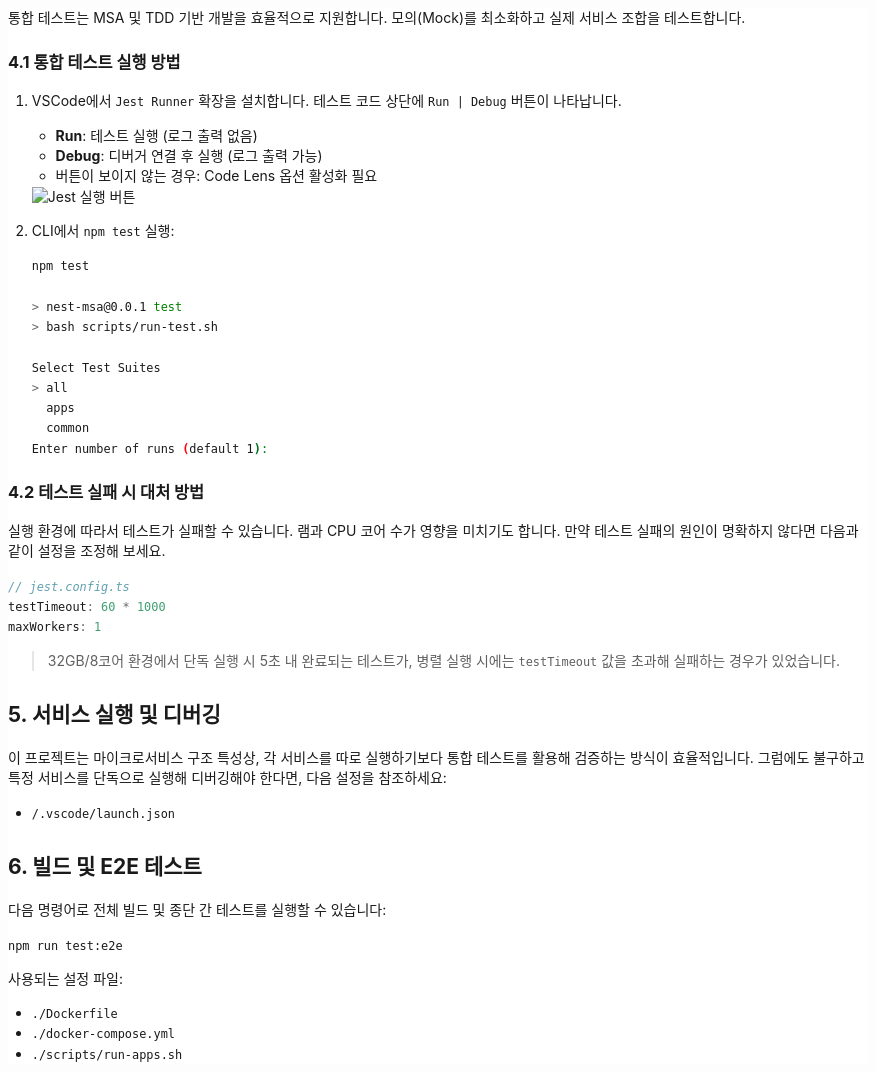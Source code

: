 통합 테스트는 MSA 및 TDD 기반 개발을 효율적으로 지원합니다. 모의(Mock)를 최소화하고 실제 서비스 조합을 테스트합니다.

### 4.1 통합 테스트 실행 방법

1. VSCode에서 `Jest Runner` 확장을 설치합니다. 테스트 코드 상단에 `Run | Debug` 버튼이 나타납니다.
    - **Run**: 테스트 실행 (로그 출력 없음)
    - **Debug**: 디버거 연결 후 실행 (로그 출력 가능)
    - 버튼이 보이지 않는 경우: Code Lens 옵션 활성화 필요

    <img src="./images/jest-run-debug-button.png" alt="Jest 실행 버튼" width="344"/>

2. CLI에서 `npm test` 실행:

    ```sh
    npm test

    > nest-msa@0.0.1 test
    > bash scripts/run-test.sh

    Select Test Suites
    > all
      apps
      common
    Enter number of runs (default 1):
    ```

### 4.2 테스트 실패 시 대처 방법

실행 환경에 따라서 테스트가 실패할 수 있습니다. 램과 CPU 코어 수가 영향을 미치기도 합니다. 만약 테스트 실패의 원인이 명확하지 않다면 다음과 같이 설정을 조정해 보세요.

```ts
// jest.config.ts
testTimeout: 60 * 1000
maxWorkers: 1
```

> 32GB/8코어 환경에서 단독 실행 시 5초 내 완료되는 테스트가, 병렬 실행 시에는 `testTimeout` 값을 초과해 실패하는 경우가 있었습니다.

## 5. 서비스 실행 및 디버깅

이 프로젝트는 마이크로서비스 구조 특성상, 각 서비스를 따로 실행하기보다 통합 테스트를 활용해 검증하는 방식이 효율적입니다. 그럼에도 불구하고 특정 서비스를 단독으로 실행해 디버깅해야 한다면, 다음 설정을 참조하세요:

- `/.vscode/launch.json`

## 6. 빌드 및 E2E 테스트

다음 명령어로 전체 빌드 및 종단 간 테스트를 실행할 수 있습니다:

```sh
npm run test:e2e
```

사용되는 설정 파일:

- `./Dockerfile`
- `./docker-compose.yml`
- `./scripts/run-apps.sh`
